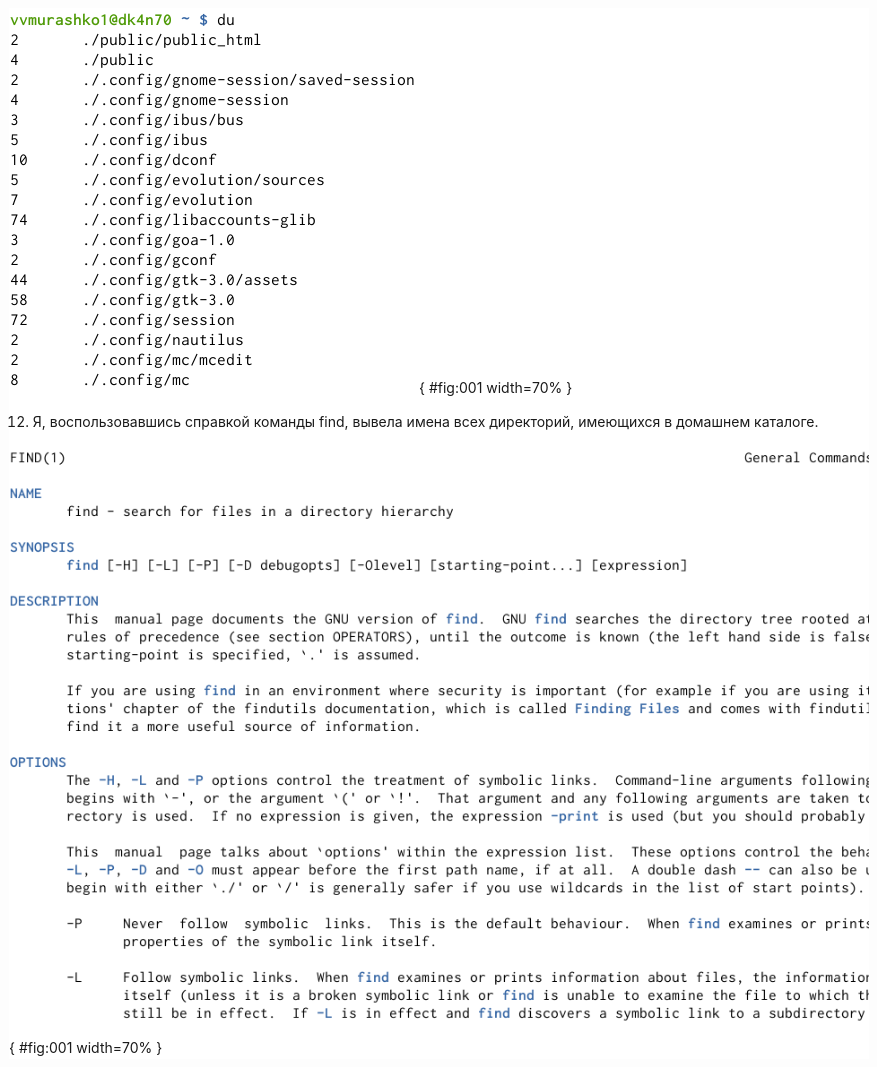 ![Команда du](image/18.png){ #fig:001 width=70% }

12. Я, воспользовавшись справкой команды find, вывела имена всех директорий, имеющихся в домашнем каталоге.

![Справка команды find](image/07.png){ #fig:001 width=70% }
